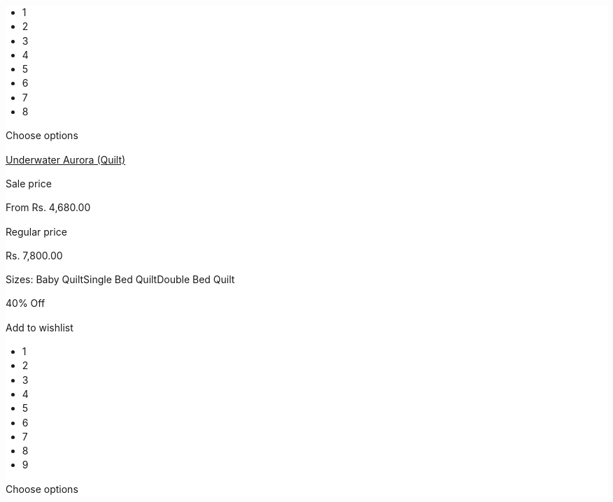 [](/products/underwater-aurora-quilts)

- 1
- 2
- 3
- 4
- 5
- 6
- 7
- 8

Choose options

[Underwater Aurora (Quilt)](/products/underwater-aurora-quilts)

Sale price

From Rs. 4,680.00

Regular price

Rs. 7,800.00

Sizes: Baby QuiltSingle Bed QuiltDouble Bed Quilt

40% Off

Add to wishlist

[](/products/sun-down-sand-dunes-quilts)

[](/products/sun-down-sand-dunes-quilts)

[](/products/sun-down-sand-dunes-quilts)

[](/products/sun-down-sand-dunes-quilts)

[](/products/sun-down-sand-dunes-quilts)

[](/products/sun-down-sand-dunes-quilts)

[](/products/sun-down-sand-dunes-quilts)

[](/products/sun-down-sand-dunes-quilts)

[](/products/sun-down-sand-dunes-quilts)

[](/products/sun-down-sand-dunes-quilts)

- 1
- 2
- 3
- 4
- 5
- 6
- 7
- 8
- 9

Choose options
